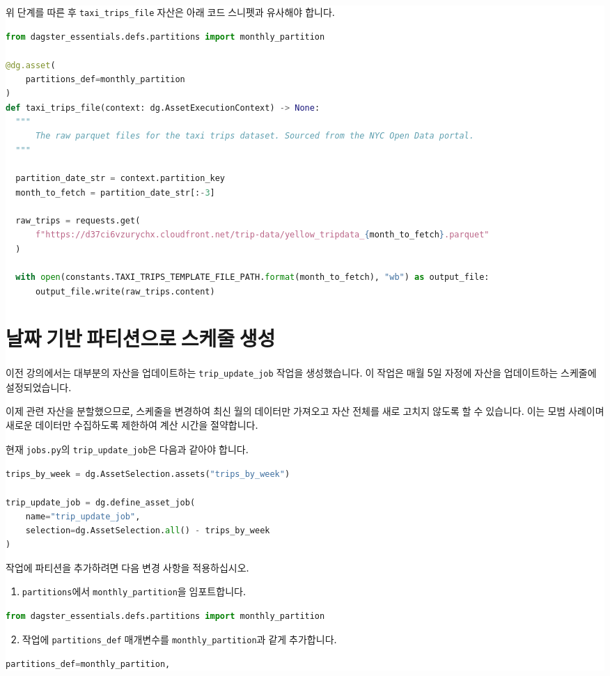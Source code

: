 위 단계를 따른 후 `taxi_trips_file` 자산은 아래 코드 스니펫과 유사해야 합니다.

```python
from dagster_essentials.defs.partitions import monthly_partition

@dg.asset(
    partitions_def=monthly_partition
)
def taxi_trips_file(context: dg.AssetExecutionContext) -> None:
  """
      The raw parquet files for the taxi trips dataset. Sourced from the NYC Open Data portal.
  """

  partition_date_str = context.partition_key
  month_to_fetch = partition_date_str[:-3]

  raw_trips = requests.get(
      f"https://d37ci6vzurychx.cloudfront.net/trip-data/yellow_tripdata_{month_to_fetch}.parquet"
  )

  with open(constants.TAXI_TRIPS_TEMPLATE_FILE_PATH.format(month_to_fetch), "wb") as output_file:
      output_file.write(raw_trips.content)
```

# 날짜 기반 파티션으로 스케줄 생성

이전 강의에서는 대부분의 자산을 업데이트하는 `trip_update_job` 작업을 생성했습니다. 이 작업은 매월 5일 자정에 자산을 업데이트하는 스케줄에 설정되었습니다.

이제 관련 자산을 분할했으므로, 스케줄을 변경하여 최신 월의 데이터만 가져오고 자산 전체를 새로 고치지 않도록 할 수 있습니다. 이는 모범 사례이며 새로운 데이터만 수집하도록 제한하여 계산 시간을 절약합니다.

현재 `jobs.py`의 `trip_update_job`은 다음과 같아야 합니다.

```python
trips_by_week = dg.AssetSelection.assets("trips_by_week")

trip_update_job = dg.define_asset_job(
    name="trip_update_job",
    selection=dg.AssetSelection.all() - trips_by_week
)
```

작업에 파티션을 추가하려면 다음 변경 사항을 적용하십시오.

1. `partitions`에서 `monthly_partition`을 임포트합니다.
    
```python
from dagster_essentials.defs.partitions import monthly_partition
```
    
2. 작업에 `partitions_def` 매개변수를 `monthly_partition`과 같게 추가합니다.
    
```python
partitions_def=monthly_partition,
```
    